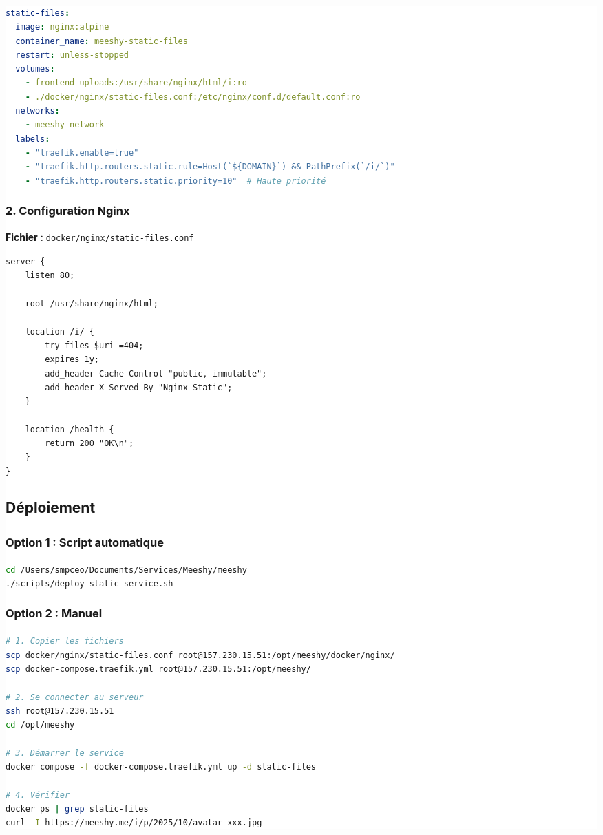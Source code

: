 ```yaml
static-files:
  image: nginx:alpine
  container_name: meeshy-static-files
  restart: unless-stopped
  volumes:
    - frontend_uploads:/usr/share/nginx/html/i:ro
    - ./docker/nginx/static-files.conf:/etc/nginx/conf.d/default.conf:ro
  networks:
    - meeshy-network
  labels:
    - "traefik.enable=true"
    - "traefik.http.routers.static.rule=Host(`${DOMAIN}`) && PathPrefix(`/i/`)"
    - "traefik.http.routers.static.priority=10"  # Haute priorité
```

### 2. Configuration Nginx

**Fichier** : `docker/nginx/static-files.conf`

```nginx
server {
    listen 80;
    
    root /usr/share/nginx/html;
    
    location /i/ {
        try_files $uri =404;
        expires 1y;
        add_header Cache-Control "public, immutable";
        add_header X-Served-By "Nginx-Static";
    }
    
    location /health {
        return 200 "OK\n";
    }
}
```

## Déploiement

### Option 1 : Script automatique

```bash
cd /Users/smpceo/Documents/Services/Meeshy/meeshy
./scripts/deploy-static-service.sh
```

### Option 2 : Manuel

```bash
# 1. Copier les fichiers
scp docker/nginx/static-files.conf root@157.230.15.51:/opt/meeshy/docker/nginx/
scp docker-compose.traefik.yml root@157.230.15.51:/opt/meeshy/

# 2. Se connecter au serveur
ssh root@157.230.15.51
cd /opt/meeshy

# 3. Démarrer le service
docker compose -f docker-compose.traefik.yml up -d static-files

# 4. Vérifier
docker ps | grep static-files
curl -I https://meeshy.me/i/p/2025/10/avatar_xxx.jpg
```